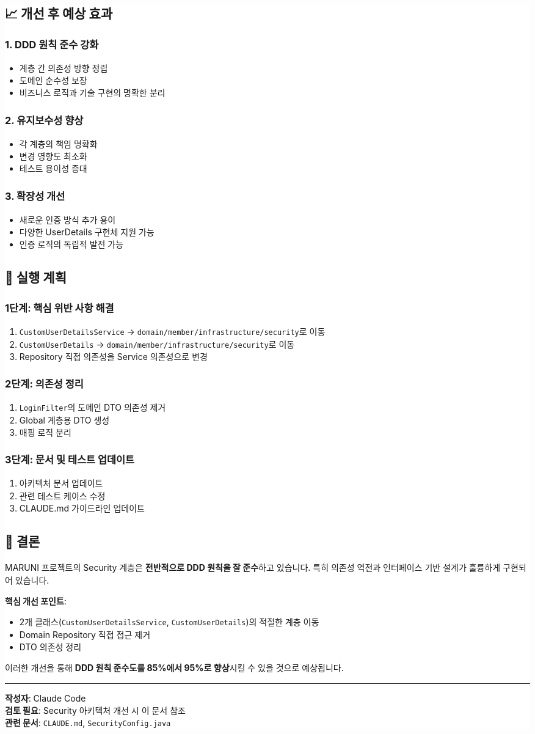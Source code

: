 ## 📈 개선 후 예상 효과

### 1. DDD 원칙 준수 강화
- 계층 간 의존성 방향 정립
- 도메인 순수성 보장
- 비즈니스 로직과 기술 구현의 명확한 분리

### 2. 유지보수성 향상
- 각 계층의 책임 명확화
- 변경 영향도 최소화
- 테스트 용이성 증대

### 3. 확장성 개선
- 새로운 인증 방식 추가 용이
- 다양한 UserDetails 구현체 지원 가능
- 인증 로직의 독립적 발전 가능

## 🎯 실행 계획

### 1단계: 핵심 위반 사항 해결
1. `CustomUserDetailsService` → `domain/member/infrastructure/security`로 이동
2. `CustomUserDetails` → `domain/member/infrastructure/security`로 이동
3. Repository 직접 의존성을 Service 의존성으로 변경

### 2단계: 의존성 정리
1. `LoginFilter`의 도메인 DTO 의존성 제거
2. Global 계층용 DTO 생성
3. 매핑 로직 분리

### 3단계: 문서 및 테스트 업데이트
1. 아키텍처 문서 업데이트
2. 관련 테스트 케이스 수정
3. CLAUDE.md 가이드라인 업데이트

## 📝 결론

MARUNI 프로젝트의 Security 계층은 **전반적으로 DDD 원칙을 잘 준수**하고 있습니다. 특히 의존성 역전과 인터페이스 기반 설계가 훌륭하게 구현되어 있습니다.

**핵심 개선 포인트**:
- 2개 클래스(`CustomUserDetailsService`, `CustomUserDetails`)의 적절한 계층 이동
- Domain Repository 직접 접근 제거
- DTO 의존성 정리

이러한 개선을 통해 **DDD 원칙 준수도를 85%에서 95%로 향상**시킬 수 있을 것으로 예상됩니다.

---

**작성자**: Claude Code  
**검토 필요**: Security 아키텍처 개선 시 이 문서 참조  
**관련 문서**: `CLAUDE.md`, `SecurityConfig.java`